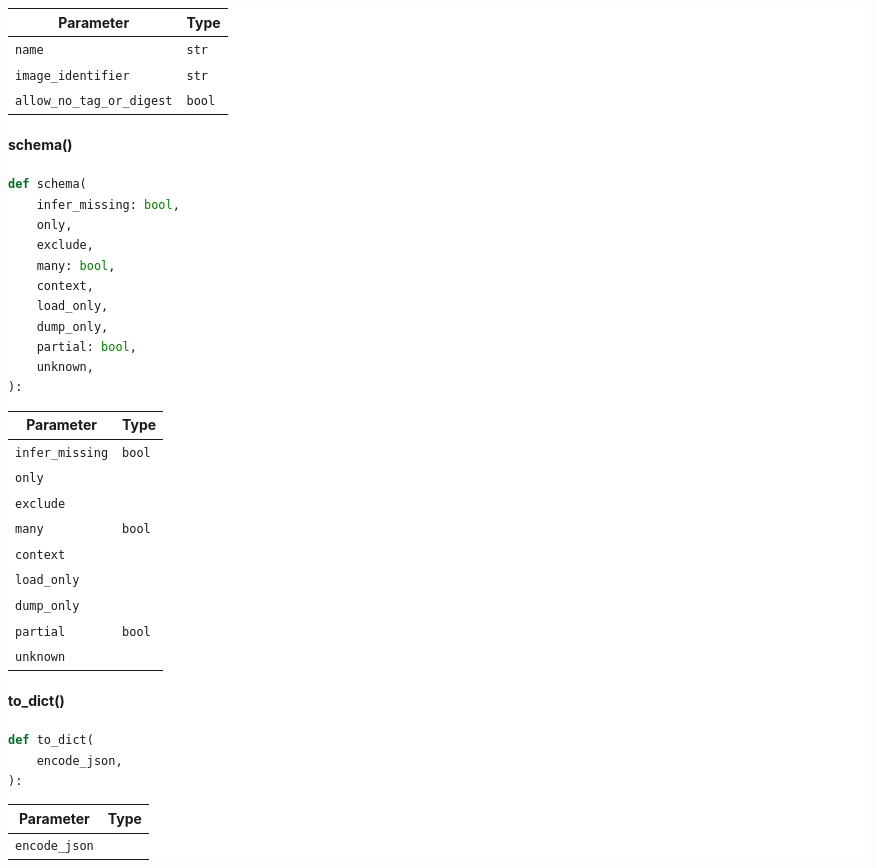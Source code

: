 

| Parameter | Type |
|-|-|
| `name` | `str` |
| `image_identifier` | `str` |
| `allow_no_tag_or_digest` | `bool` |

#### schema()

```python
def schema(
    infer_missing: bool,
    only,
    exclude,
    many: bool,
    context,
    load_only,
    dump_only,
    partial: bool,
    unknown,
):
```
| Parameter | Type |
|-|-|
| `infer_missing` | `bool` |
| `only` |  |
| `exclude` |  |
| `many` | `bool` |
| `context` |  |
| `load_only` |  |
| `dump_only` |  |
| `partial` | `bool` |
| `unknown` |  |

#### to_dict()

```python
def to_dict(
    encode_json,
):
```
| Parameter | Type |
|-|-|
| `encode_json` |  |
